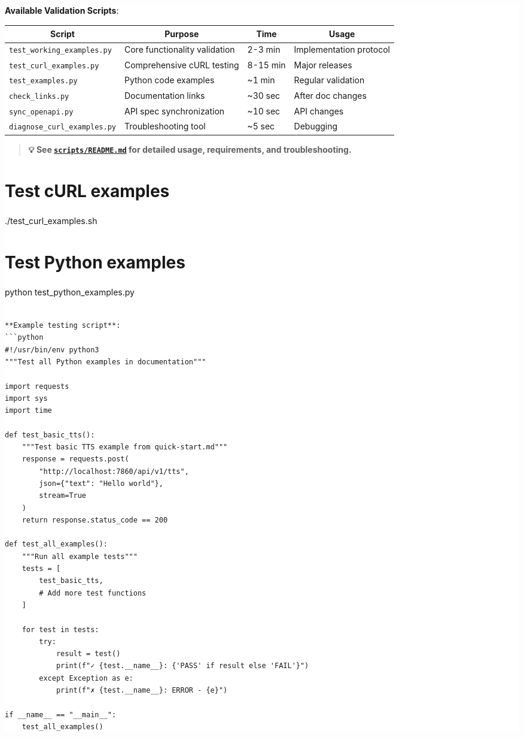**Available Validation Scripts**:

| Script | Purpose | Time | Usage |
|--------|---------|------|-------|
| `test_working_examples.py` | Core functionality validation | 2-3 min | Implementation protocol |
| `test_curl_examples.py` | Comprehensive cURL testing | 8-15 min | Major releases |
| `test_examples.py` | Python code examples | ~1 min | Regular validation |
| `check_links.py` | Documentation links | ~30 sec | After doc changes |
| `sync_openapi.py` | API spec synchronization | ~10 sec | API changes |
| `diagnose_curl_examples.py` | Troubleshooting tool | ~5 sec | Debugging |

> **💡 See [`scripts/README.md`](../../scripts/README.md) for detailed usage, requirements, and troubleshooting.**

# Test cURL examples
./test_curl_examples.sh

# Test Python examples  
python test_python_examples.py
```

**Example testing script**:
```python
#!/usr/bin/env python3
"""Test all Python examples in documentation"""

import requests
import sys
import time

def test_basic_tts():
    """Test basic TTS example from quick-start.md"""
    response = requests.post(
        "http://localhost:7860/api/v1/tts",
        json={"text": "Hello world"},
        stream=True
    )
    return response.status_code == 200

def test_all_examples():
    """Run all example tests"""
    tests = [
        test_basic_tts,
        # Add more test functions
    ]
    
    for test in tests:
        try:
            result = test()
            print(f"✓ {test.__name__}: {'PASS' if result else 'FAIL'}")
        except Exception as e:
            print(f"✗ {test.__name__}: ERROR - {e}")

if __name__ == "__main__":
    test_all_examples()
```
